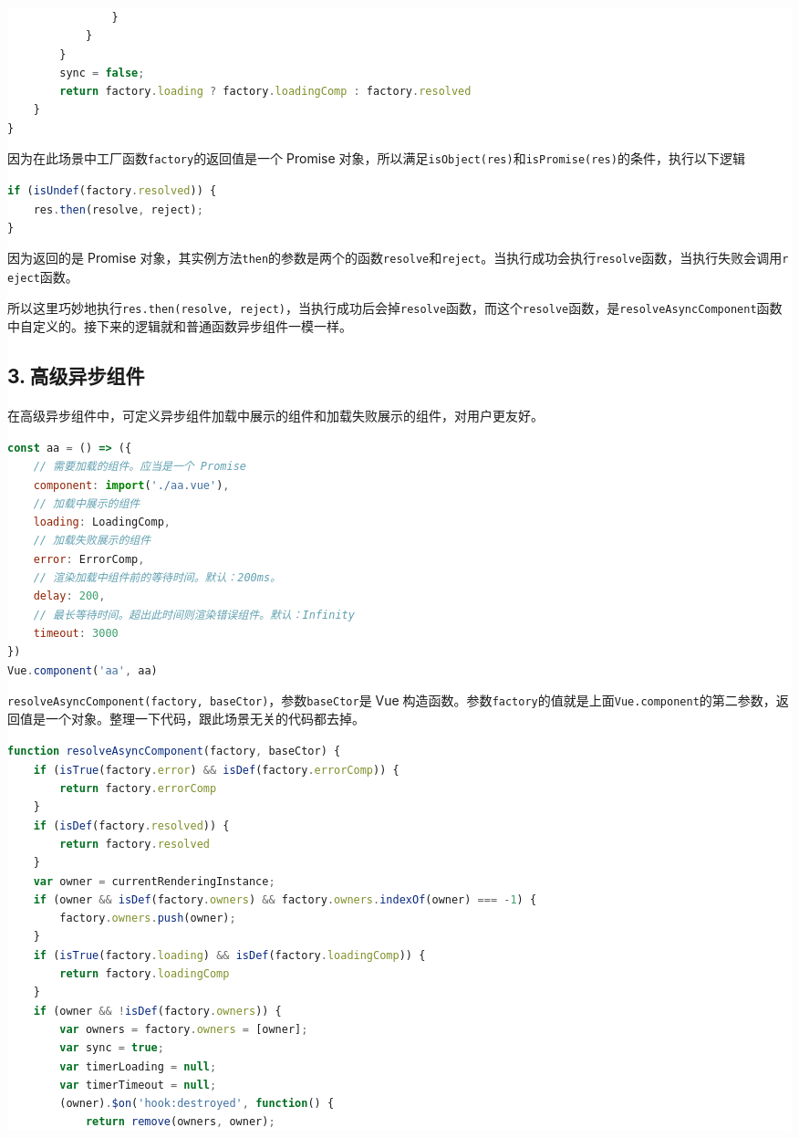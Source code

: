 ```javascript
                }
            }
        }
        sync = false;
        return factory.loading ? factory.loadingComp : factory.resolved
    }
}
```

因为在此场景中工厂函数`factory`的返回值是一个 Promise 对象，所以满足`isObject(res)`和`isPromise(res)`的条件，执行以下逻辑

```javascript
if (isUndef(factory.resolved)) {
    res.then(resolve, reject);
}
```

因为返回的是 Promise 对象，其实例方法`then`的参数是两个的函数`resolve`和`reject`。当执行成功会执行`resolve`函数，当执行失败会调用`reject`函数。

所以这里巧妙地执行`res.then(resolve, reject)`，当执行成功后会掉`resolve`函数，而这个`resolve`函数，是`resolveAsyncComponent`函数中自定义的。接下来的逻辑就和普通函数异步组件一模一样。

## 3. 高级异步组件

在高级异步组件中，可定义异步组件加载中展示的组件和加载失败展示的组件，对用户更友好。

```javascript
const aa = () => ({
    // 需要加载的组件。应当是一个 Promise
    component: import('./aa.vue'),
    // 加载中展示的组件
    loading: LoadingComp,
    // 加载失败展示的组件
    error: ErrorComp,
    // 渲染加载中组件前的等待时间。默认：200ms。
    delay: 200,
    // 最长等待时间。超出此时间则渲染错误组件。默认：Infinity
    timeout: 3000
})
Vue.component('aa', aa)
```

`resolveAsyncComponent(factory, baseCtor)`，参数`baseCtor`是 Vue 构造函数。参数`factory`的值就是上面`Vue.component`的第二参数，返回值是一个对象。整理一下代码，跟此场景无关的代码都去掉。

```javascript
function resolveAsyncComponent(factory, baseCtor) {
    if (isTrue(factory.error) && isDef(factory.errorComp)) {
        return factory.errorComp
    }
    if (isDef(factory.resolved)) {
        return factory.resolved
    }
    var owner = currentRenderingInstance;
    if (owner && isDef(factory.owners) && factory.owners.indexOf(owner) === -1) {
        factory.owners.push(owner);
    }
    if (isTrue(factory.loading) && isDef(factory.loadingComp)) {
        return factory.loadingComp
    }
    if (owner && !isDef(factory.owners)) {
        var owners = factory.owners = [owner];
        var sync = true;
        var timerLoading = null;
        var timerTimeout = null;
        (owner).$on('hook:destroyed', function() {
            return remove(owners, owner);
```